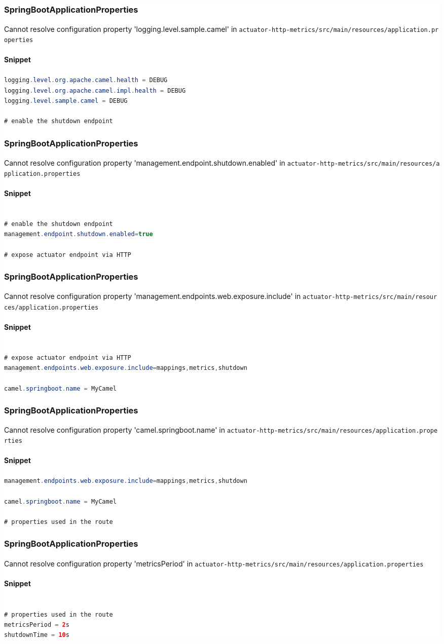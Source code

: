 ### SpringBootApplicationProperties
Cannot resolve configuration property 'logging.level.sample.camel'
in `actuator-http-metrics/src/main/resources/application.properties`
#### Snippet
```java
logging.level.org.apache.camel.health = DEBUG
logging.level.org.apache.camel.impl.health = DEBUG
logging.level.sample.camel = DEBUG

# enable the shutdown endpoint
```

### SpringBootApplicationProperties
Cannot resolve configuration property 'management.endpoint.shutdown.enabled'
in `actuator-http-metrics/src/main/resources/application.properties`
#### Snippet
```java

# enable the shutdown endpoint
management.endpoint.shutdown.enabled=true

# expose actuator endpoint via HTTP
```

### SpringBootApplicationProperties
Cannot resolve configuration property 'management.endpoints.web.exposure.include'
in `actuator-http-metrics/src/main/resources/application.properties`
#### Snippet
```java

# expose actuator endpoint via HTTP
management.endpoints.web.exposure.include=mappings,metrics,shutdown

camel.springboot.name = MyCamel
```

### SpringBootApplicationProperties
Cannot resolve configuration property 'camel.springboot.name'
in `actuator-http-metrics/src/main/resources/application.properties`
#### Snippet
```java
management.endpoints.web.exposure.include=mappings,metrics,shutdown

camel.springboot.name = MyCamel

# properties used in the route
```

### SpringBootApplicationProperties
Cannot resolve configuration property 'metricsPeriod'
in `actuator-http-metrics/src/main/resources/application.properties`
#### Snippet
```java

# properties used in the route
metricsPeriod = 2s
shutdownTime = 10s

```

